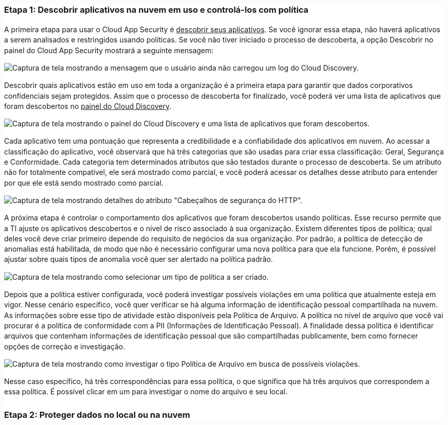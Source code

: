 ### <a name="step-1-discover-cloud-apps-in-use-and-control-them-with-policy"></a>Etapa 1: Descobrir aplicativos na nuvem em uso e controlá-los com política

A primeira etapa para usar o Cloud App Security é [descobrir seus aplicativos](https://technet.microsoft.com/en-us/library/mt657567.aspx). Se você ignorar essa etapa, não haverá aplicativos a serem analisados e restringidos usando políticas. Se você não tiver iniciado o processo de descoberta, a opção Descobrir no painel do Cloud App Security mostrará a seguinte mensagem:

![Captura de tela mostrando a mensagem que o usuário ainda não carregou um log do Cloud Discovery.](./media/protect-data-user-mistake/protect-data-user-mistake-fig2-1.png)

Descobrir quais aplicativos estão em uso em toda a organização é a primeira etapa para garantir que dados corporativos confidenciais sejam protegidos. Assim que o processo de descoberta for finalizado, você poderá ver uma lista de aplicativos que foram descobertos no [painel do Cloud Discovery](https://technet.microsoft.com/en-us/library/mt727946.aspx).

![Captura de tela mostrando o painel do Cloud Discovery e uma lista de aplicativos que foram descobertos.](./media/protect-data-user-mistake/protect-data-user-mistake-fig3.png)

Cada aplicativo tem uma pontuação que representa a credibilidade e a confiabilidade dos aplicativos em nuvem. Ao acessar a classificação do aplicativo, você observará que há três categorias que são usadas para criar essa classificação: Geral, Segurança e Conformidade. Cada categoria tem determinados atributos que são testados durante o processo de descoberta. Se um atributo não for totalmente compatível, ele será mostrado como parcial, e você poderá acessar os detalhes desse atributo para entender por que ele está sendo mostrado como parcial.

![Captura de tela mostrando detalhes do atributo "Cabeçalhos de segurança do HTTP".](./media/protect-data-user-mistake/protect-data-user-mistake-fig4.png)

A próxima etapa é controlar o comportamento dos aplicativos que foram descobertos usando políticas. Esse recurso permite que a TI ajuste os aplicativos descobertos e o nível de risco associado à sua organização. Existem diferentes tipos de política; qual deles você deve criar primeiro depende do requisito de negócios da sua organização. Por padrão, a política de detecção de anomalias está habilitada, de modo que não é necessário configurar uma nova política para que ela funcione. Porém, é possível ajustar sobre quais tipos de anomalia você quer ser alertado na política padrão.

![Captura de tela mostrando como selecionar um tipo de política a ser criado.](./media/protect-data-user-mistake/protect-data-user-mistake-fig5.png)

Depois que a política estiver configurada, você poderá investigar possíveis violações em uma política que atualmente esteja em vigor. Nesse cenário específico, você quer verificar se há alguma informação de identificação pessoal compartilhada na nuvem. As informações sobre esse tipo de atividade estão disponíveis pela Política de Arquivo. A política no nível de arquivo que você vai procurar é a política de conformidade com a PII (Informações de Identificação Pessoal). A finalidade dessa política é identificar arquivos que contenham informações de identificação pessoal que são compartilhadas publicamente, bem como fornecer opções de correção e investigação.

![Captura de tela mostrando como investigar o tipo Política de Arquivo em busca de possíveis violações.](./media/protect-data-user-mistake/protect-data-user-mistake-fig6.png)

Nesse caso específico, há três correspondências para essa política, o que significa que há três arquivos que correspondem a essa política. É possível clicar em um para investigar o nome do arquivo e seu local.

### <a name="step-2-protect-data-on-premises-or-in-the-cloud"></a>Etapa 2: Proteger dados no local ou na nuvem
